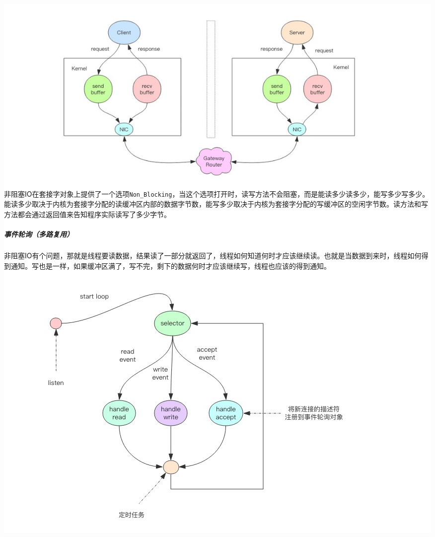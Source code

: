  ![image-20191129095820054](../../资料/image-20191129095820054.png)非阻塞IO在套接字对象上提供了一个选项`Non_Blocking`，当这个选项打开时，读写方法不会阻塞，而是能读多少读多少，能写多少写多少。能读多少取决于内核为套接字分配的读缓冲区内部的数据字节数，能写多少取决于内核为套接字分配的写缓冲区的空闲字节数。读方法和写方法都会通过返回值来告知程序实际读写了多少字节。

##### 事件轮询（多路复用）

非阻塞IO有个问题，那就是线程要读数据，结果读了一部分就返回了，线程如何知道何时才应该继续读。也就是当数据到来时，线程如何得到通知。写也是一样，如果缓冲区满了，写不完，剩下的数据何时才应该继续写，线程也应该的得到通知。

![image-20191129095725885](../../资料/image-20191129095725885.png)
